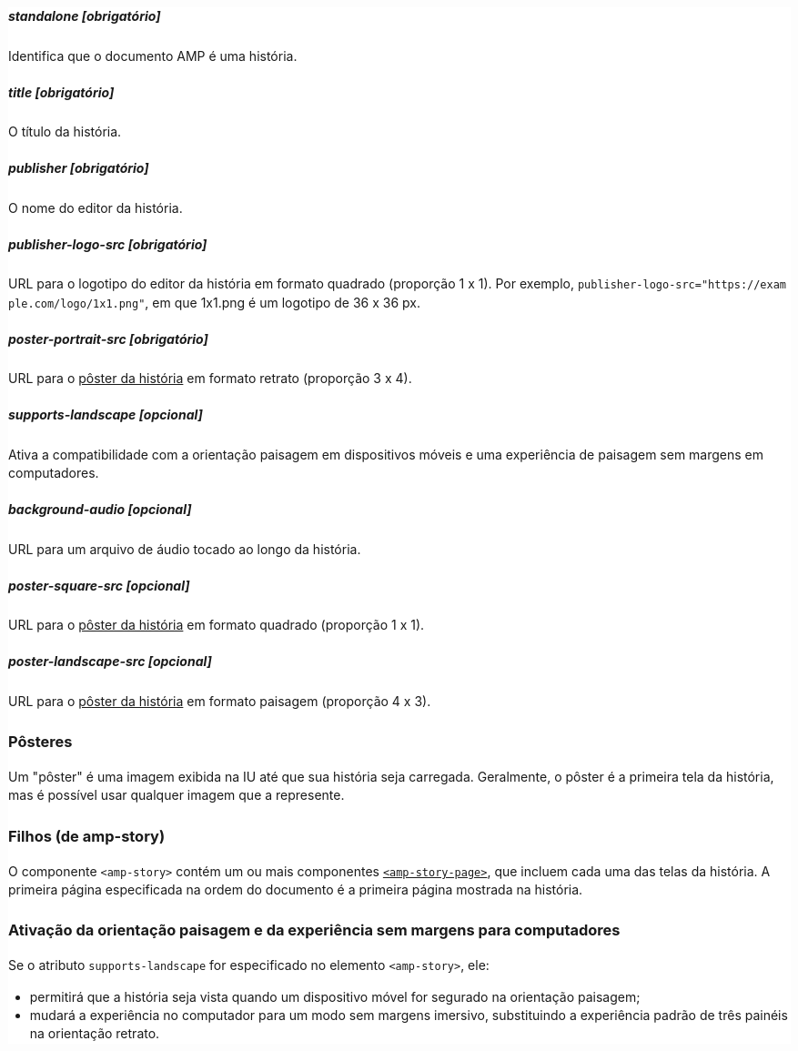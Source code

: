 ##### standalone [obrigatório]

Identifica que o documento AMP é uma história.

##### title [obrigatório]

O título da história.

##### publisher [obrigatório]

O nome do editor da história.

##### publisher-logo-src [obrigatório]

URL para o logotipo do editor da história em formato quadrado (proporção 1 x 1). Por exemplo, `publisher-logo-src="https://example.com/logo/1x1.png"`, em que 1x1.png é um logotipo de 36 x 36 px.

##### poster-portrait-src [obrigatório]

URL para o [pôster da história](#posters) em formato retrato (proporção 3 x 4).

##### supports-landscape [opcional]

Ativa a compatibilidade com a orientação paisagem em dispositivos móveis e uma experiência de paisagem sem margens em computadores.

##### background-audio [opcional]

URL para um arquivo de áudio tocado ao longo da história.

##### poster-square-src [opcional]

URL para o [pôster da história](#posters) em formato quadrado (proporção 1 x 1).

##### poster-landscape-src [opcional]

URL para o [pôster da história](#posters) em formato paisagem (proporção 4 x 3).

### Pôsteres

Um "pôster" é uma imagem exibida na IU até que sua história seja carregada. Geralmente, o pôster é a primeira tela da história, mas é possível usar qualquer imagem que a represente.

### Filhos (de amp-story)

O componente `<amp-story>` contém um ou mais componentes [`<amp-story-page>`](#pages%3a-amp-story-page), que incluem cada uma das telas da história.  A primeira página especificada na ordem do documento é a primeira página mostrada na história.

### Ativação da orientação paisagem e da experiência sem margens para computadores

Se o atributo `supports-landscape` for especificado no elemento `<amp-story>`, ele:

* permitirá que a história seja vista quando um dispositivo móvel for segurado na orientação paisagem;
* mudará a experiência no computador para um modo sem margens imersivo, substituindo a experiência padrão de três painéis na orientação retrato.
